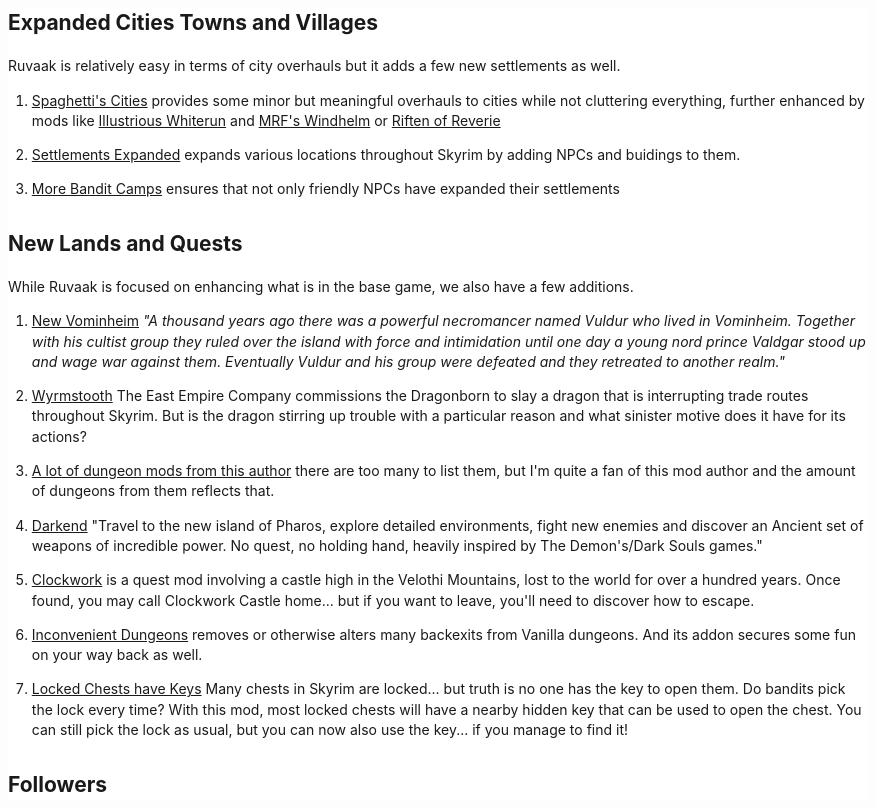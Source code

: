 
## Expanded Cities Towns and Villages

Ruvaak is relatively easy in terms of city overhauls but it adds a few new settlements as well.

1. [Spaghetti's Cities](https://www.nexusmods.com/skyrimspecialedition/users/36481565?tab=user+files) provides some minor but meaningful overhauls to cities while not cluttering everything, further enhanced by mods like [Illustrious Whiterun](https://www.nexusmods.com/skyrimspecialedition/mods/28950) and [MRF's Windhelm](https://www.nexusmods.com/skyrimspecialedition/mods/65256) or [Riften of Reverie](https://www.nexusmods.com/skyrimspecialedition/mods/65596)

2. [Settlements Expanded](https://www.nexusmods.com/skyrimspecialedition/mods/7777) expands various locations throughout Skyrim by adding NPCs and buidings to them.

3. [More Bandit Camps](https://www.nexusmods.com/skyrimspecialedition/mods/1994) ensures that not only friendly NPCs have expanded their settlements

## New Lands and Quests

While Ruvaak is focused on enhancing what is in the base game, we also have a few additions.

1. [New Vominheim](https://www.nexusmods.com/skyrimspecialedition/mods/70963) *"A thousand years ago there was a powerful necromancer named Vuldur who lived in Vominheim. Together with his cultist group they ruled over the island with force and intimidation until one day a young nord prince Valdgar stood up and wage war against them. Eventually Vuldur and his group were defeated and they retreated to another realm."*

2. [Wyrmstooth](https://www.nexusmods.com/skyrimspecialedition/mods/45565) The East Empire Company commissions the Dragonborn to slay a dragon that is interrupting trade routes throughout Skyrim. But is the dragon stirring up trouble with a particular reason and what sinister motive does it have for its actions? 

3. [A lot of dungeon mods from this author](https://www.nexusmods.com/skyrimspecialedition/users/3591326) there are too many to list them, but I'm quite a fan of this mod author and the amount of dungeons from them reflects that.

4. [Darkend](https://www.nexusmods.com/skyrimspecialedition/mods/10423) "Travel to the new island of Pharos, explore detailed environments, fight new enemies and discover an Ancient set of weapons of incredible power. No quest, no holding hand, heavily inspired by The Demon's/Dark Souls games."

5. [Clockwork](https://www.nexusmods.com/skyrimspecialedition/mods/4155) is a quest mod involving a castle high in the Velothi Mountains, lost to the world for over a hundred years. Once found, you may call Clockwork Castle home... but if you want to leave, you'll need to discover how to escape.

6. [Inconvenient Dungeons](https://www.nexusmods.com/skyrimspecialedition/mods/66784) removes or otherwise alters many backexits from Vanilla dungeons. And its addon secures some fun on your way back as well.

7. [Locked Chests have Keys](https://www.nexusmods.com/skyrimspecialedition/mods/74565) Many chests in Skyrim are locked... but truth is no one has the key to open them. Do bandits pick the lock every time? With this mod, most locked chests will have a nearby hidden key that can be used to open the chest. You can still pick the lock as usual, but you can now also use the key... if you manage to find it! 

## Followers
